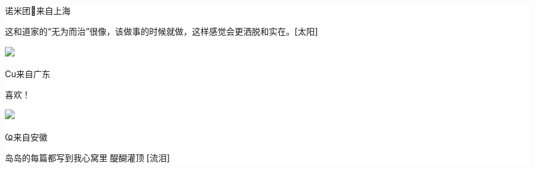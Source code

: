 诺米团🍉来自上海

这和道家的“无为而治”很像，该做事的时候就做，这样感觉会更洒脱和实在。[太阳]

![](http://mmsns.qpic.cn/mmsns/iaxNB5XaibCeLTYWIUGCYm7cS1kFxTx4ibUSEBZJ6VnOdXPDItJ9PaGRg/0)

Cu来自广东

喜欢！

![](http://mmsns.qpic.cn/mmsns/iaxNB5XaibCeLTYWIUGCYm7cS1kFxTx4ibUSEBZJ6VnOdXPDItJ9PaGRg/0)

Ҩ来自安徽

岛岛的每篇都写到我心窝里 醍醐灌顶 [流泪]

